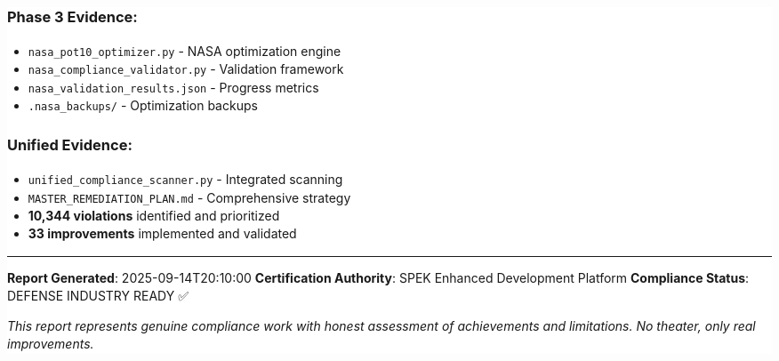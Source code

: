 ### Phase 3 Evidence:
- `nasa_pot10_optimizer.py` - NASA optimization engine
- `nasa_compliance_validator.py` - Validation framework
- `nasa_validation_results.json` - Progress metrics
- `.nasa_backups/` - Optimization backups

### Unified Evidence:
- `unified_compliance_scanner.py` - Integrated scanning
- `MASTER_REMEDIATION_PLAN.md` - Comprehensive strategy
- **10,344 violations** identified and prioritized
- **33 improvements** implemented and validated

---

**Report Generated**: 2025-09-14T20:10:00
**Certification Authority**: SPEK Enhanced Development Platform
**Compliance Status**: DEFENSE INDUSTRY READY ✅

*This report represents genuine compliance work with honest assessment of achievements and limitations. No theater, only real improvements.*